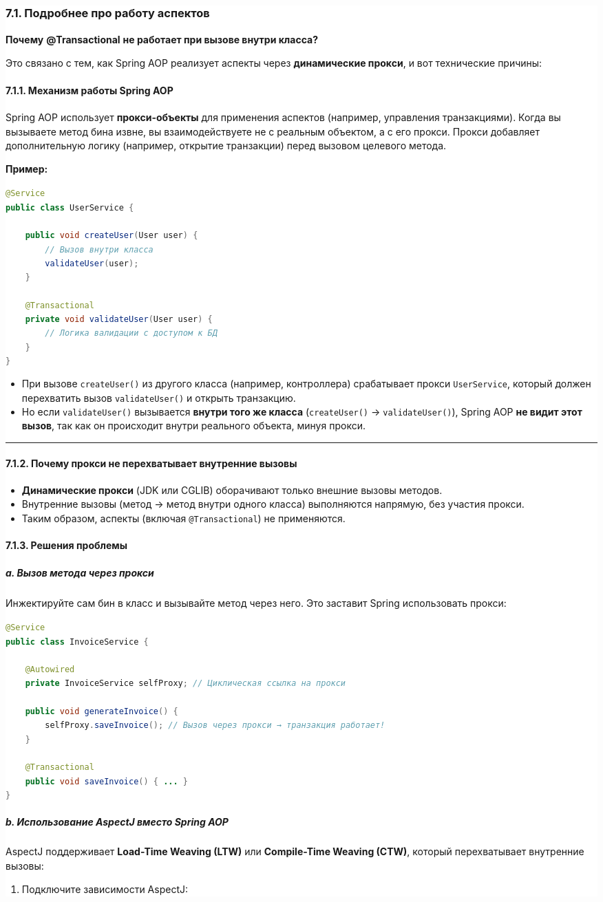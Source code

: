 ### 7.1. Подробнее про работу аспектов

**Почему** **@Transactional** **не работает при вызове внутри класса?**    
  
Это связано с тем, как Spring AOP реализует аспекты через **динамические прокси**, и вот технические причины:  
#### 7.1.1. Механизм работы Spring AOP
Spring AOP использует **прокси-объекты** для применения аспектов (например, управления транзакциями). Когда вы вызываете метод бина извне, вы взаимодействуете не с реальным объектом, а с его прокси. Прокси добавляет дополнительную логику (например, открытие транзакции) перед вызовом целевого метода.  
  
**Пример:**    
```java  
@Service  
public class UserService {  
	  
	public void createUser(User user) {  
		// Вызов внутри класса  
		validateUser(user);  
	}  
	  
	@Transactional  
	private void validateUser(User user) {  
		// Логика валидации с доступом к БД  
	}  
}  
```  
- При вызове `createUser()` из другого класса (например, контроллера) срабатывает прокси `UserService`, который должен перехватить вызов `validateUser()` и открыть транзакцию.  
- Но если `validateUser()` вызывается **внутри того же класса** (`createUser()` → `validateUser()`), Spring AOP **не видит этот вызов**, так как он происходит внутри реального объекта, минуя прокси.  
  
---  
  
#### 7.1.2. Почему прокси не перехватывает внутренние вызовы  
- **Динамические прокси** (JDK или CGLIB) оборачивают только внешние вызовы методов. 
- Внутренние вызовы (метод → метод внутри одного класса) выполняются напрямую, без участия прокси.  
- Таким образом, аспекты (включая `@Transactional`) не применяются.  

#### 7.1.3. Решения проблемы 

##### a. Вызов метода через прокси
Инжектируйте сам бин в класс и вызывайте метод через него. Это заставит Spring использовать прокси:  
```java  
@Service  
public class InvoiceService {  
  
	@Autowired  
	private InvoiceService selfProxy; // Циклическая ссылка на прокси  
	  
	public void generateInvoice() {  
	    selfProxy.saveInvoice(); // Вызов через прокси → транзакция работает!  
	}  
	  
	@Transactional  
	public void saveInvoice() { ... }  
}  
```  
##### b. Использование AspectJ вместо Spring AOP
AspectJ поддерживает **Load-Time Weaving (LTW)** или **Compile-Time Weaving (CTW)**, который перехватывает внутренние вызовы:  
1. Подключите зависимости AspectJ:  
  